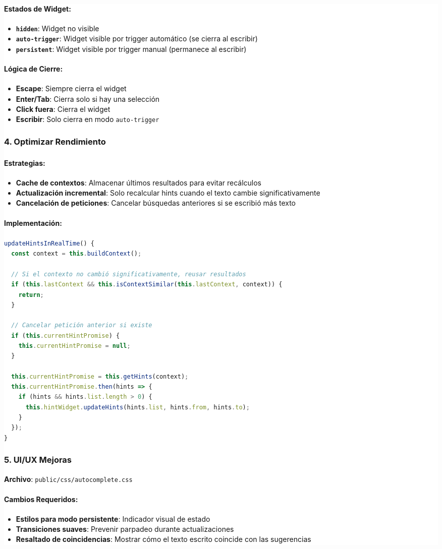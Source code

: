 #### Estados de Widget:

- **`hidden`**: Widget no visible
- **`auto-trigger`**: Widget visible por trigger automático (se cierra al escribir)
- **`persistent`**: Widget visible por trigger manual (permanece al escribir)

#### Lógica de Cierre:

- **Escape**: Siempre cierra el widget
- **Enter/Tab**: Cierra solo si hay una selección
- **Click fuera**: Cierra el widget
- **Escribir**: Solo cierra en modo `auto-trigger`

### 4. Optimizar Rendimiento

#### Estrategias:

- **Cache de contextos**: Almacenar últimos resultados para evitar recálculos
- **Actualización incremental**: Solo recalcular hints cuando el texto cambie significativamente
- **Cancelación de peticiones**: Cancelar búsquedas anteriores si se escribió más texto

#### Implementación:

```javascript
updateHintsInRealTime() {
  const context = this.buildContext();

  // Si el contexto no cambió significativamente, reusar resultados
  if (this.lastContext && this.isContextSimilar(this.lastContext, context)) {
    return;
  }

  // Cancelar petición anterior si existe
  if (this.currentHintPromise) {
    this.currentHintPromise = null;
  }

  this.currentHintPromise = this.getHints(context);
  this.currentHintPromise.then(hints => {
    if (hints && hints.list.length > 0) {
      this.hintWidget.updateHints(hints.list, hints.from, hints.to);
    }
  });
}
```

### 5. UI/UX Mejoras

**Archivo**: `public/css/autocomplete.css`

#### Cambios Requeridos:

- **Estilos para modo persistente**: Indicador visual de estado
- **Transiciones suaves**: Prevenir parpadeo durante actualizaciones
- **Resaltado de coincidencias**: Mostrar cómo el texto escrito coincide con las sugerencias
